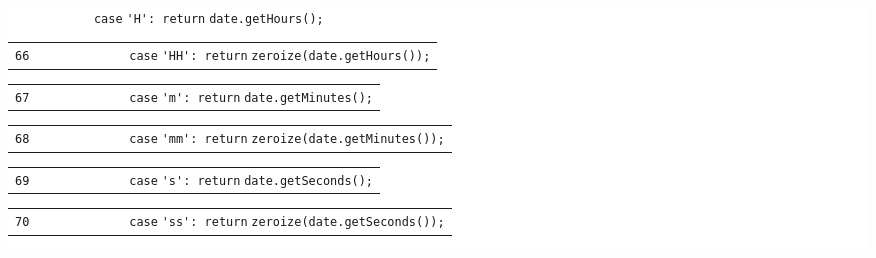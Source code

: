 <td><code>            </code><code>case</code> <code>'H'</code><code>: </code><code>return</code> <code>date.getHours();</code></td>
</tr>
</tbody>
</table>
</div>
<div>
<table>
<tbody>
<tr>
<td><code>66</code></td>
<td><code>            </code><code>case</code> <code>'HH'</code><code>: </code><code>return</code> <code>zeroize(date.getHours());</code></td>
</tr>
</tbody>
</table>
</div>
<div>
<table>
<tbody>
<tr>
<td><code>67</code></td>
<td><code>            </code><code>case</code> <code>'m'</code><code>: </code><code>return</code> <code>date.getMinutes();</code></td>
</tr>
</tbody>
</table>
</div>
<div>
<table>
<tbody>
<tr>
<td><code>68</code></td>
<td><code>            </code><code>case</code> <code>'mm'</code><code>: </code><code>return</code> <code>zeroize(date.getMinutes());</code></td>
</tr>
</tbody>
</table>
</div>
<div>
<table>
<tbody>
<tr>
<td><code>69</code></td>
<td><code>            </code><code>case</code> <code>'s'</code><code>: </code><code>return</code> <code>date.getSeconds();</code></td>
</tr>
</tbody>
</table>
</div>
<div>
<table>
<tbody>
<tr>
<td><code>70</code></td>
<td><code>            </code><code>case</code> <code>'ss'</code><code>: </code><code>return</code> <code>zeroize(date.getSeconds());</code></td>
</tr>
</tbody>
</table>
</div>
<div>
<table>
<tbody>